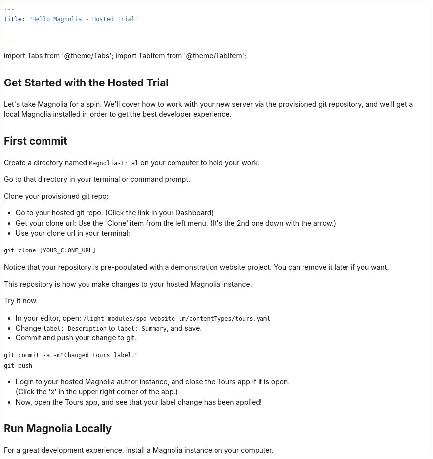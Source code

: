 ```yaml
---
title: "Hello Magnolia - Hosted Trial"

---
```


import Tabs from '@theme/Tabs';
import TabItem from '@theme/TabItem';

## Get Started with the Hosted Trial

Let's take Magnolia for a spin. We'll cover how to work with your new server via the provisioned git repository, and we'll get a local Magnolia installed in order to get the best developer experience.

## First commit

Create a directory named `Magnolia-Trial` on your computer to hold your work.

Go to that directory in your terminal or command prompt. 

Clone your provisioned git repo:
* Go to your hosted git repo.  ([Click the link in your Dashboard](https://www.magnolia-trials.com/dashboard))
* Get your clone url: Use the 'Clone' item from the left menu. (It's the 2nd one down with the arrow.)
* Use your clone url in your terminal:

```
git clone [YOUR_CLONE_URL]
```

Notice that your repository is pre-populated with a demonstration website project. You can remove it later if you want.

This repository is how you make changes to your hosted Magnolia instance. 

Try it now. 

*   In your editor, open: `/light-modules/spa-website-lm/contentTypes/tours.yaml`
*   Change `label: Description` to `label: Summary`, and save.
*   Commit and push your change to git.
```
git commit -a -m"Changed tours label."
git push
```
*   Login to your hosted Magnolia author instance, and close the Tours app if it is open.    
(Click the 'x' in the upper right corner of the app.)
*   Now, open the Tours app, and see that your label change has been applied!


## Run Magnolia Locally

For a great development experience, install a Magnolia instance on your computer.
